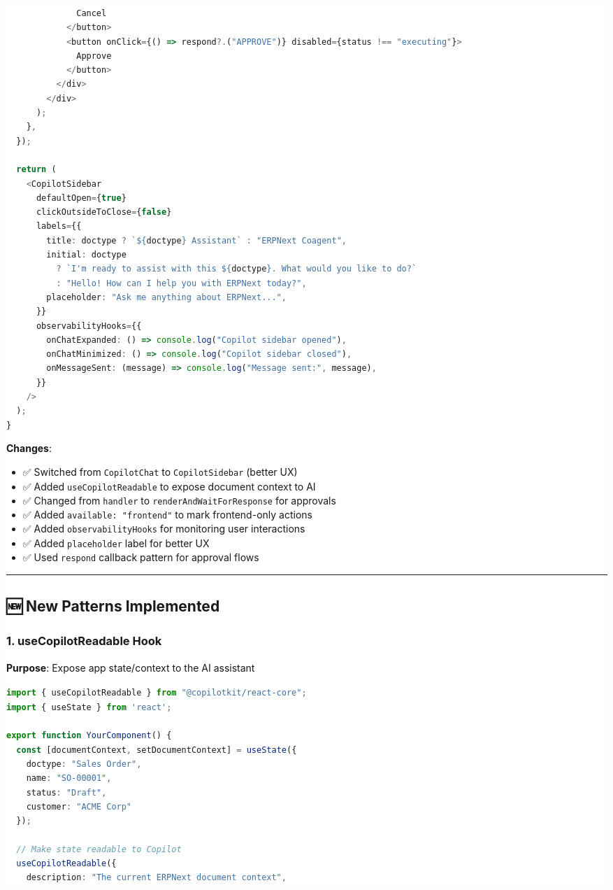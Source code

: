 ```typescript
              Cancel
            </button>
            <button onClick={() => respond?.("APPROVE")} disabled={status !== "executing"}>
              Approve
            </button>
          </div>
        </div>
      );
    },
  });

  return (
    <CopilotSidebar
      defaultOpen={true}
      clickOutsideToClose={false}
      labels={{
        title: doctype ? `${doctype} Assistant` : "ERPNext Coagent",
        initial: doctype
          ? `I'm ready to assist with this ${doctype}. What would you like to do?`
          : "Hello! How can I help you with ERPNext today?",
        placeholder: "Ask me anything about ERPNext...",
      }}
      observabilityHooks={{
        onChatExpanded: () => console.log("Copilot sidebar opened"),
        onChatMinimized: () => console.log("Copilot sidebar closed"),
        onMessageSent: (message) => console.log("Message sent:", message),
      }}
    />
  );
}
```

**Changes**:
- ✅ Switched from `CopilotChat` to `CopilotSidebar` (better UX)
- ✅ Added `useCopilotReadable` to expose document context to AI
- ✅ Changed from `handler` to `renderAndWaitForResponse` for approvals
- ✅ Added `available: "frontend"` to mark frontend-only actions
- ✅ Added `observabilityHooks` for monitoring user interactions
- ✅ Added `placeholder` label for better UX
- ✅ Used `respond` callback pattern for approval flows

---

## 🆕 New Patterns Implemented

### 1. **useCopilotReadable Hook**

**Purpose**: Expose app state/context to the AI assistant

```typescript
import { useCopilotReadable } from "@copilotkit/react-core";
import { useState } from 'react';

export function YourComponent() {
  const [documentContext, setDocumentContext] = useState({
    doctype: "Sales Order",
    name: "SO-00001",
    status: "Draft",
    customer: "ACME Corp"
  });

  // Make state readable to Copilot
  useCopilotReadable({
    description: "The current ERPNext document context",
```